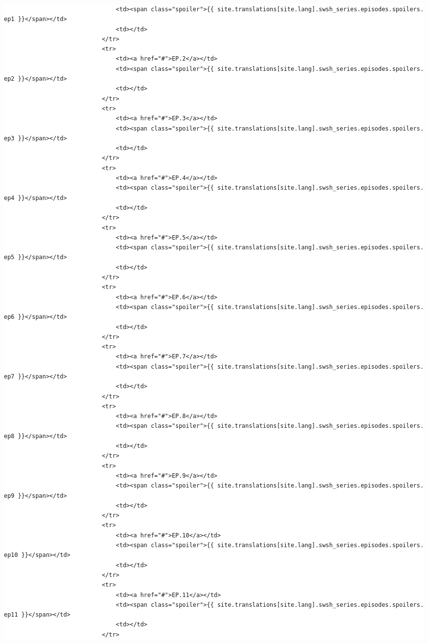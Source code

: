                                     <td><span class="spoiler">{{ site.translations[site.lang].swsh_series.episodes.spoilers.ep1 }}</span></td>
                                    <td></td>
                                </tr>
                                <tr>
                                    <td><a href="#">EP.2</a></td>
                                    <td><span class="spoiler">{{ site.translations[site.lang].swsh_series.episodes.spoilers.ep2 }}</span></td>
                                    <td></td>
                                </tr>
                                <tr>
                                    <td><a href="#">EP.3</a></td>
                                    <td><span class="spoiler">{{ site.translations[site.lang].swsh_series.episodes.spoilers.ep3 }}</span></td>
                                    <td></td>
                                </tr>
                                <tr>
                                    <td><a href="#">EP.4</a></td>
                                    <td><span class="spoiler">{{ site.translations[site.lang].swsh_series.episodes.spoilers.ep4 }}</span></td>
                                    <td></td>
                                </tr>
                                <tr>
                                    <td><a href="#">EP.5</a></td>
                                    <td><span class="spoiler">{{ site.translations[site.lang].swsh_series.episodes.spoilers.ep5 }}</span></td>
                                    <td></td>
                                </tr>
                                <tr>
                                    <td><a href="#">EP.6</a></td>
                                    <td><span class="spoiler">{{ site.translations[site.lang].swsh_series.episodes.spoilers.ep6 }}</span></td>
                                    <td></td>
                                </tr>
                                <tr>
                                    <td><a href="#">EP.7</a></td>
                                    <td><span class="spoiler">{{ site.translations[site.lang].swsh_series.episodes.spoilers.ep7 }}</span></td>
                                    <td></td>
                                </tr>
                                <tr>
                                    <td><a href="#">EP.8</a></td>
                                    <td><span class="spoiler">{{ site.translations[site.lang].swsh_series.episodes.spoilers.ep8 }}</span></td>
                                    <td></td>
                                </tr>
                                <tr>
                                    <td><a href="#">EP.9</a></td>
                                    <td><span class="spoiler">{{ site.translations[site.lang].swsh_series.episodes.spoilers.ep9 }}</span></td>
                                    <td></td>
                                </tr>
                                <tr>
                                    <td><a href="#">EP.10</a></td>
                                    <td><span class="spoiler">{{ site.translations[site.lang].swsh_series.episodes.spoilers.ep10 }}</span></td>
                                    <td></td>
                                </tr>
                                <tr>
                                    <td><a href="#">EP.11</a></td>
                                    <td><span class="spoiler">{{ site.translations[site.lang].swsh_series.episodes.spoilers.ep11 }}</span></td>
                                    <td></td>
                                </tr>